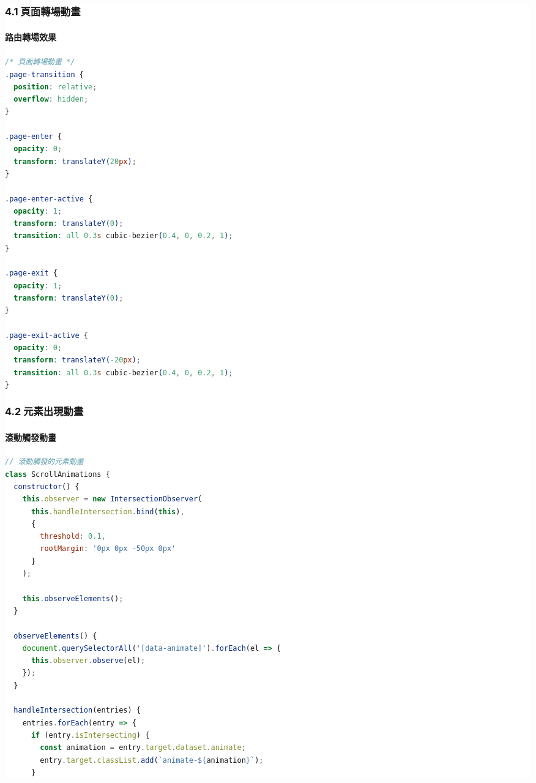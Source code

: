 ### **4.1 頁面轉場動畫**

#### **路由轉場效果**
```css
/* 頁面轉場動畫 */
.page-transition {
  position: relative;
  overflow: hidden;
}

.page-enter {
  opacity: 0;
  transform: translateY(20px);
}

.page-enter-active {
  opacity: 1;
  transform: translateY(0);
  transition: all 0.3s cubic-bezier(0.4, 0, 0.2, 1);
}

.page-exit {
  opacity: 1;
  transform: translateY(0);
}

.page-exit-active {
  opacity: 0;
  transform: translateY(-20px);
  transition: all 0.3s cubic-bezier(0.4, 0, 0.2, 1);
}
```

### **4.2 元素出現動畫**

#### **滾動觸發動畫**
```javascript
// 滾動觸發的元素動畫
class ScrollAnimations {
  constructor() {
    this.observer = new IntersectionObserver(
      this.handleIntersection.bind(this),
      { 
        threshold: 0.1,
        rootMargin: '0px 0px -50px 0px'
      }
    );
    
    this.observeElements();
  }
  
  observeElements() {
    document.querySelectorAll('[data-animate]').forEach(el => {
      this.observer.observe(el);
    });
  }
  
  handleIntersection(entries) {
    entries.forEach(entry => {
      if (entry.isIntersecting) {
        const animation = entry.target.dataset.animate;
        entry.target.classList.add(`animate-${animation}`);
      }
```